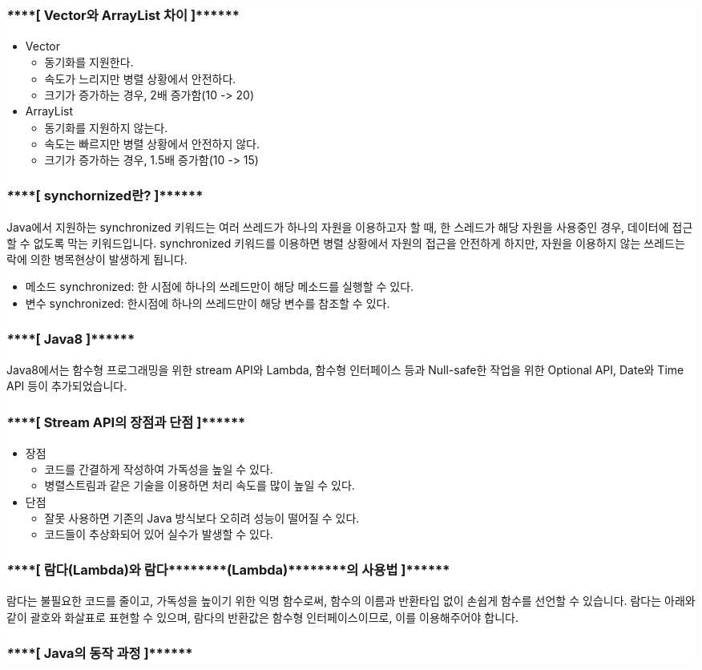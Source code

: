 

### ***\**\*\*\*[ Vector와 ArrayList 차이 ]\*\*\*\*\****

- Vector
  - 동기화를 지원한다.
  - 속도가 느리지만 병렬 상황에서 안전하다.
  - 크기가 증가하는 경우, 2배 증가함(10 -> 20)
- ArrayList
  - 동기화를 지원하지 않는다.
  - 속도는 빠르지만 병렬 상황에서 안전하지 않다.
  - 크기가 증가하는 경우, 1.5배 증가함(10 -> 15)

 

 

### ***\**\*\*\*[ synchornized란? ]\*\*\*\*\****

Java에서 지원하는 synchronized 키워드는 여러 쓰레드가 하나의 자원을 이용하고자 할 때, 한 스레드가 해당 자원을 사용중인 경우, 데이터에 접근할 수 없도록 막는 키워드입니다. synchronized 키워드를 이용하면 병렬 상황에서 자원의 접근을 안전하게 하지만, 자원을 이용하지 않는 쓰레드는 락에 의한 병목현상이 발생하게 됩니다.

- 메소드 synchronized: 한 시점에 하나의 쓰레드만이 해당 메소드를 실행할 수 있다.
- 변수 synchronized: 한시점에 하나의 쓰레드만이 해당 변수를 참조할 수 있다.

 

 

### ***\**\*\*\*[ Java8 ]\*\*\*\*\****

Java8에서는 함수형 프로그래밍을 위한 stream API와 Lambda, 함수형 인터페이스 등과 Null-safe한 작업을 위한 Optional API, Date와 Time API 등이 추가되었습니다.

 

 

### ***\**\*\*\*[ Stream API의 장점과 단점 ]\*\*\*\*\****

 

- 장점
  - 코드를 간결하게 작성하여 가독성을 높일 수 있다.
  - 병렬스트림과 같은 기술을 이용하면 처리 속도를 많이 높일 수 있다.
- 단점
  - 잘못 사용하면 기존의 Java 방식보다 오히려 성능이 떨어질 수 있다.
  - 코드들이 추상화되어 있어 실수가 발생할 수 있다.

 

 

### ***\**\*\*\*[ 람다(Lambda)와 람다\*\*\*\*\*\*\*\*(Lambda)\*\*\*\*\*\*\*\*의 사용법 ]\*\*\*\*\****

람다는 불필요한 코드를 줄이고, 가독성을 높이기 위한 익명 함수로써, 함수의 이름과 반환타입 없이 손쉽게 함수를 선언할 수 있습니다. 람다는 아래와 같이 괄호와 화살표로 표현할 수 있으며, 람다의 반환값은 함수형 인터페이스이므로, 이를 이용해주어야 합니다.



### ***\**\*\*\*[ Java의 동작 과정 ]\*\*\*\*\****
